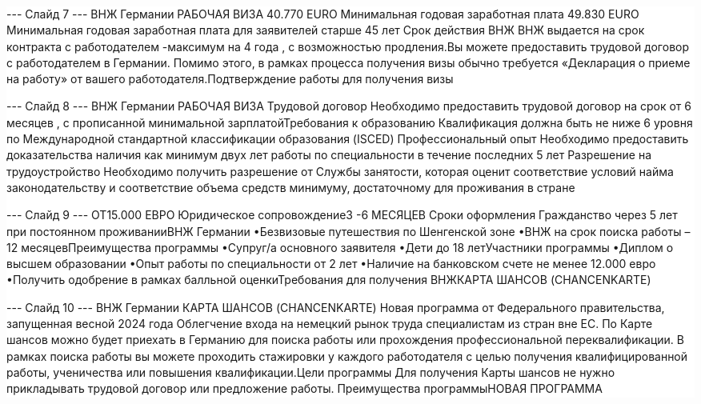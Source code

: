 --- Слайд 7 ---
ВНЖ Германии
РАБОЧАЯ ВИЗА
40.770 EURO
Минимальная годовая заработная плата
49.830 EURO
Минимальная годовая заработная плата для заявителей старше 45 лет
Срок действия ВНЖ
ВНЖ выдается на срок контракта с работодателем -максимум на 4 года ,
с возможностью продления.Вы можете предоставить трудовой договор с работодателем в Германии. 
Помимо этого, в рамках процесса получения визы обычно требуется «Декларация о приеме на работу» от вашего работодателя.Подтверждение работы для получения визы

--- Слайд 8 ---
ВНЖ Германии
РАБОЧАЯ ВИЗА
Трудовой договор
Необходимо предоставить трудовой договор на срок от 
6 месяцев , с прописанной минимальной зарплатойТребования к образованию
Квалификация должна быть не ниже 6 уровня по Международной стандартной классификации образования (ISCED)
Профессиональный опыт
Необходимо предоставить доказательства наличия как минимум двух лет работы по специальности в течение последних 5 лет 
Разрешение на трудоустройство
Необходимо получить разрешение от Службы занятости, которая 
оценит соответствие условий найма законодательству и соответствие объема средств минимуму, достаточному для проживания в стране

--- Слайд 9 ---
ОТ15.000 ЕВРО
Юридическое сопровождение3 -6 МЕСЯЦЕВ
Сроки оформления
Гражданство через 5 лет при постоянном проживанииВНЖ Германии
•Безвизовые путешествия по Шенгенской зоне
•ВНЖ на срок поиска работы –12 месяцевПреимущества программы
•Супруг/а основного заявителя
•Дети до 18 летУчастники программы
•Диплом о высшем образовании
•Опыт работы по специальности от 2 лет
•Наличие на банковском счете не менее 12.000 евро
•Получить одобрение в рамках балльной оценкиТребования для получения ВНЖКАРТА ШАНСОВ  (CHANCENKARTE)

--- Слайд 10 ---
ВНЖ Германии
КАРТА ШАНСОВ (CHANCENKARTE) 
Новая программа от Федерального правительства, запущенная весной 
2024 года
Облегчение входа на немецкий рынок труда специалистам из стран вне ЕС. 
По Карте шансов можно будет приехать в Германию для поиска работы или 
прохождения профессиональной переквалификации. В рамках поиска 
работы вы можете проходить стажировки у каждого работодателя с целью получения квалифицированной работы, ученичества или повышения квалификации.Цели программы
Для получения Карты шансов не нужно прикладывать трудовой договор или предложение работы. Преимущества программыНОВАЯ ПРОГРАММА
